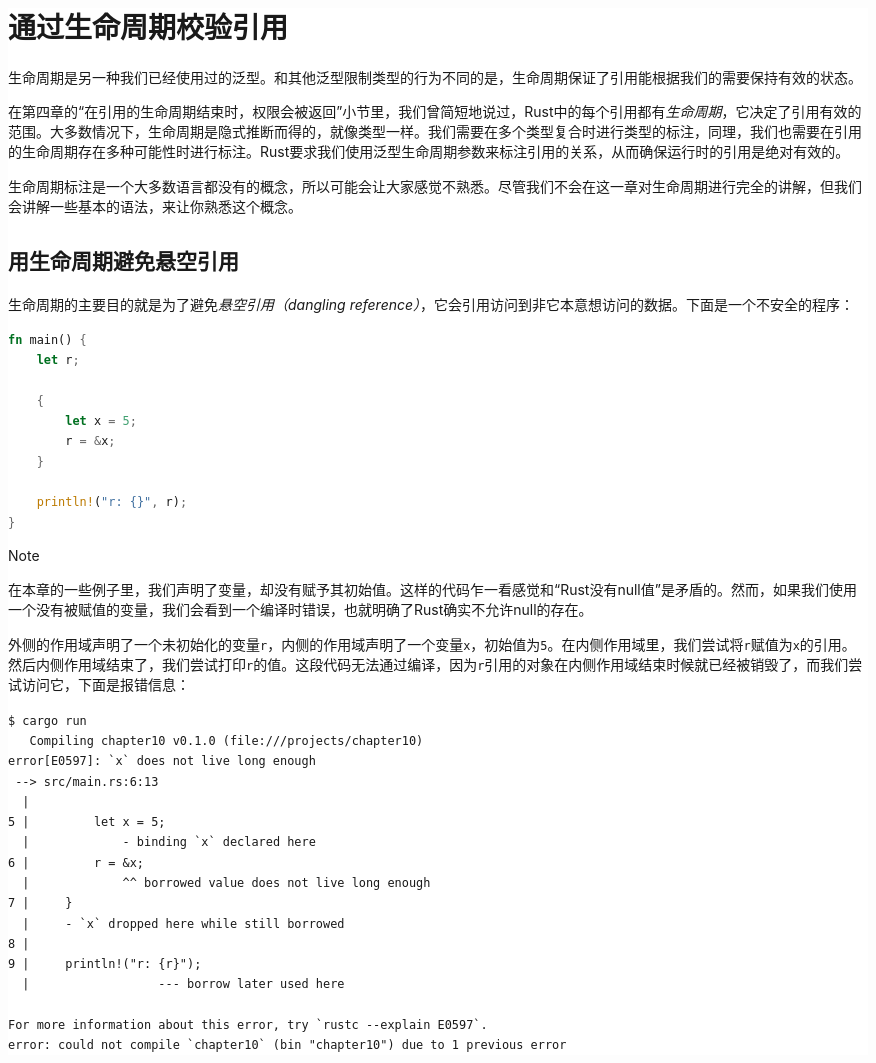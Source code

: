 <script setup>
import {
  Quiz,
  QuizProvider,
  RadioHolder,
  Radio,
  IsCompile,
  IsCompileText
} from '../../components/quiz'
</script>

# 通过生命周期校验引用

生命周期是另一种我们已经使用过的泛型。和其他泛型限制类型的行为不同的是，生命周期保证了引用能根据我们的需要保持有效的状态。

在第四章的“在引用的生命周期结束时，权限会被返回”小节里，我们曾简短地说过，Rust中的每个引用都有*生命周期*，它决定了引用有效的范围。大多数情况下，生命周期是隐式推断而得的，就像类型一样。我们需要在多个类型复合时进行类型的标注，同理，我们也需要在引用的生命周期存在多种可能性时进行标注。Rust要求我们使用泛型生命周期参数来标注引用的关系，从而确保运行时的引用是绝对有效的。

生命周期标注是一个大多数语言都没有的概念，所以可能会让大家感觉不熟悉。尽管我们不会在这一章对生命周期进行完全的讲解，但我们会讲解一些基本的语法，来让你熟悉这个概念。

## 用生命周期避免悬空引用

生命周期的主要目的就是为了避免*悬空引用（dangling reference）*，它会引用访问到非它本意想访问的数据。下面是一个不安全的程序：

```rust
fn main() {
    let r;

    {
        let x = 5;
        r = &x;
    }

    println!("r: {}", r);
}
```

> [!NOTE]
>
> 在本章的一些例子里，我们声明了变量，却没有赋予其初始值。这样的代码乍一看感觉和“Rust没有null值”是矛盾的。然而，如果我们使用一个没有被赋值的变量，我们会看到一个编译时错误，也就明确了Rust确实不允许null的存在。

外侧的作用域声明了一个未初始化的变量`r`，内侧的作用域声明了一个变量`x`，初始值为`5`。在内侧作用域里，我们尝试将`r`赋值为`x`的引用。然后内侧作用域结束了，我们尝试打印`r`的值。这段代码无法通过编译，因为`r`引用的对象在内侧作用域结束时候就已经被销毁了，而我们尝试访问它，下面是报错信息：

```
$ cargo run
   Compiling chapter10 v0.1.0 (file:///projects/chapter10)
error[E0597]: `x` does not live long enough
 --> src/main.rs:6:13
  |
5 |         let x = 5;
  |             - binding `x` declared here
6 |         r = &x;
  |             ^^ borrowed value does not live long enough
7 |     }
  |     - `x` dropped here while still borrowed
8 |
9 |     println!("r: {r}");
  |                  --- borrow later used here

For more information about this error, try `rustc --explain E0597`.
error: could not compile `chapter10` (bin "chapter10") due to 1 previous error
```
